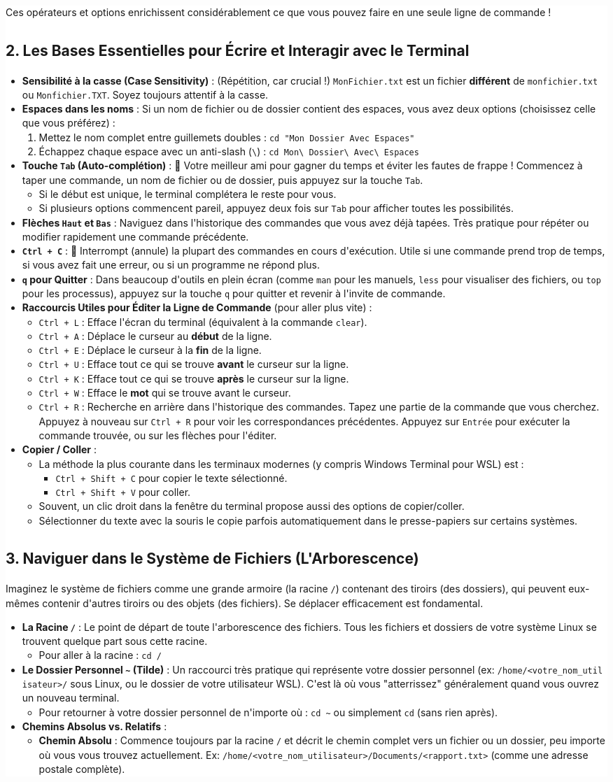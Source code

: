 Ces opérateurs et options enrichissent considérablement ce que vous pouvez faire en une seule ligne de commande !

## 2. Les Bases Essentielles pour Écrire et Interagir avec le Terminal
* **Sensibilité à la casse (Case Sensitivity)** : (Répétition, car crucial !) `MonFichier.txt` est un fichier **différent** de `monfichier.txt` ou `Monfichier.TXT`. Soyez toujours attentif à la casse.
* **Espaces dans les noms** : Si un nom de fichier ou de dossier contient des espaces, vous avez deux options (choisissez celle que vous préférez) :
    1.  Mettez le nom complet entre guillemets doubles : `cd "Mon Dossier Avec Espaces"`
    2.  Échappez chaque espace avec un anti-slash (`\`) : `cd Mon\ Dossier\ Avec\ Espaces`
* **Touche `Tab` (Auto-complétion)** : 🚀 Votre meilleur ami pour gagner du temps et éviter les fautes de frappe ! Commencez à taper une commande, un nom de fichier ou de dossier, puis appuyez sur la touche `Tab`.
    * Si le début est unique, le terminal complétera le reste pour vous.
    * Si plusieurs options commencent pareil, appuyez deux fois sur `Tab` pour afficher toutes les possibilités.
* **Flèches `Haut` et `Bas`** : Naviguez dans l'historique des commandes que vous avez déjà tapées. Très pratique pour répéter ou modifier rapidement une commande précédente.
* **`Ctrl + C`** : 🛑 Interrompt (annule) la plupart des commandes en cours d'exécution. Utile si une commande prend trop de temps, si vous avez fait une erreur, ou si un programme ne répond plus.
* **`q` pour Quitter** : Dans beaucoup d'outils en plein écran (comme `man` pour les manuels, `less` pour visualiser des fichiers, ou `top` pour les processus), appuyez sur la touche `q` pour quitter et revenir à l'invite de commande.
* **Raccourcis Utiles pour Éditer la Ligne de Commande** (pour aller plus vite) :
    * `Ctrl + L` : Efface l'écran du terminal (équivalent à la commande `clear`).
    * `Ctrl + A` : Déplace le curseur au **début** de la ligne.
    * `Ctrl + E` : Déplace le curseur à la **fin** de la ligne.
    * `Ctrl + U` : Efface tout ce qui se trouve **avant** le curseur sur la ligne.
    * `Ctrl + K` : Efface tout ce qui se trouve **après** le curseur sur la ligne.
    * `Ctrl + W` : Efface le **mot** qui se trouve avant le curseur.
    * `Ctrl + R` : Recherche en arrière dans l'historique des commandes. Tapez une partie de la commande que vous cherchez. Appuyez à nouveau sur `Ctrl + R` pour voir les correspondances précédentes. Appuyez sur `Entrée` pour exécuter la commande trouvée, ou sur les flèches pour l'éditer.
* **Copier / Coller** :
    * La méthode la plus courante dans les terminaux modernes (y compris Windows Terminal pour WSL) est :
        * `Ctrl + Shift + C` pour copier le texte sélectionné.
        * `Ctrl + Shift + V` pour coller.
    * Souvent, un clic droit dans la fenêtre du terminal propose aussi des options de copier/coller.
    * Sélectionner du texte avec la souris le copie parfois automatiquement dans le presse-papiers sur certains systèmes.

## 3. Naviguer dans le Système de Fichiers (L'Arborescence)
Imaginez le système de fichiers comme une grande armoire (la racine `/`) contenant des tiroirs (des dossiers), qui peuvent eux-mêmes contenir d'autres tiroirs ou des objets (des fichiers). Se déplacer efficacement est fondamental.

* **La Racine `/`** : Le point de départ de toute l'arborescence des fichiers. Tous les fichiers et dossiers de votre système Linux se trouvent quelque part sous cette racine.
    * Pour aller à la racine : `cd /`
* **Le Dossier Personnel `~` (Tilde)** : Un raccourci très pratique qui représente votre dossier personnel (ex: `/home/<votre_nom_utilisateur>/` sous Linux, ou le dossier de votre utilisateur WSL). C'est là où vous "atterrissez" généralement quand vous ouvrez un nouveau terminal.
    * Pour retourner à votre dossier personnel de n'importe où : `cd ~` ou simplement `cd` (sans rien après).
* **Chemins Absolus vs. Relatifs** :
    * **Chemin Absolu** : Commence toujours par la racine `/` et décrit le chemin complet vers un fichier ou un dossier, peu importe où vous vous trouvez actuellement. Ex: `/home/<votre_nom_utilisateur>/Documents/<rapport.txt>` (comme une adresse postale complète).